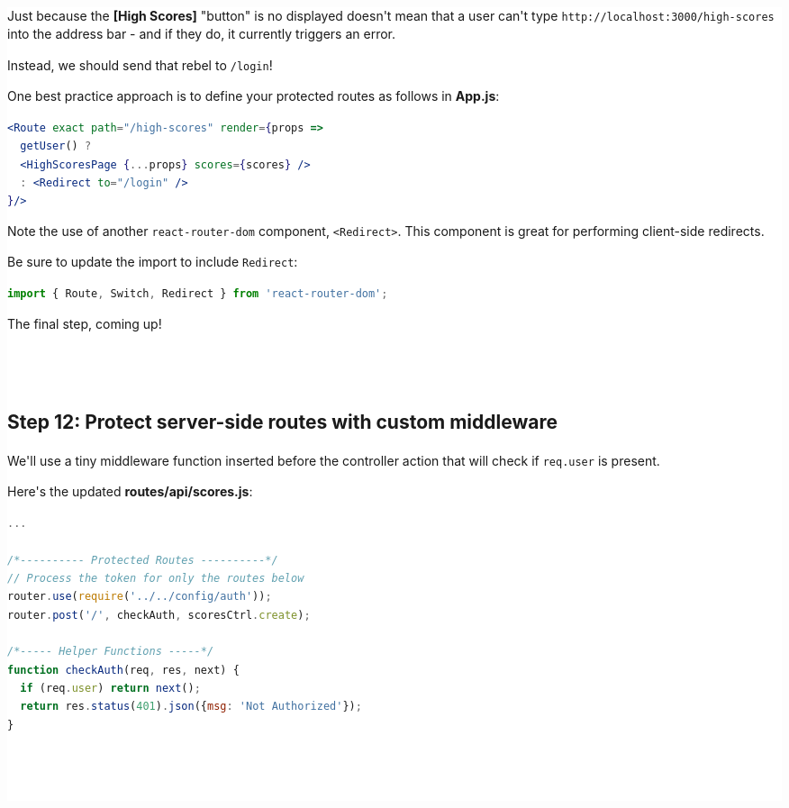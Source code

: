 Just because the **[High Scores]** "button" is no displayed doesn't mean that a user can't type `http://localhost:3000/high-scores` into the address bar - and if they do, it currently triggers an error.

Instead, we should send that rebel to `/login`!

One best practice approach is to define your protected routes as follows in **App.js**:

```jsx
<Route exact path="/high-scores" render={props =>
  getUser() ? 
  <HighScoresPage {...props} scores={scores} />
  : <Redirect to="/login" />
}/>
```

Note the use of another `react-router-dom` component, `<Redirect>`. This component is great for performing client-side redirects.

Be sure to update the import to include `Redirect`:

```javascript
import { Route, Switch, Redirect } from 'react-router-dom';
```

The final step, coming up!

<br>
<br>


## Step 12: Protect server-side routes with custom middleware

We'll use a tiny middleware function inserted before the controller action that will check if `req.user` is present.

Here's the updated **routes/api/scores.js**:

```javascript
...

/*---------- Protected Routes ----------*/
// Process the token for only the routes below
router.use(require('../../config/auth'));
router.post('/', checkAuth, scoresCtrl.create);

/*----- Helper Functions -----*/
function checkAuth(req, res, next) {
  if (req.user) return next();
  return res.status(401).json({msg: 'Not Authorized'});
}
```

<br>
<br>
<br>
